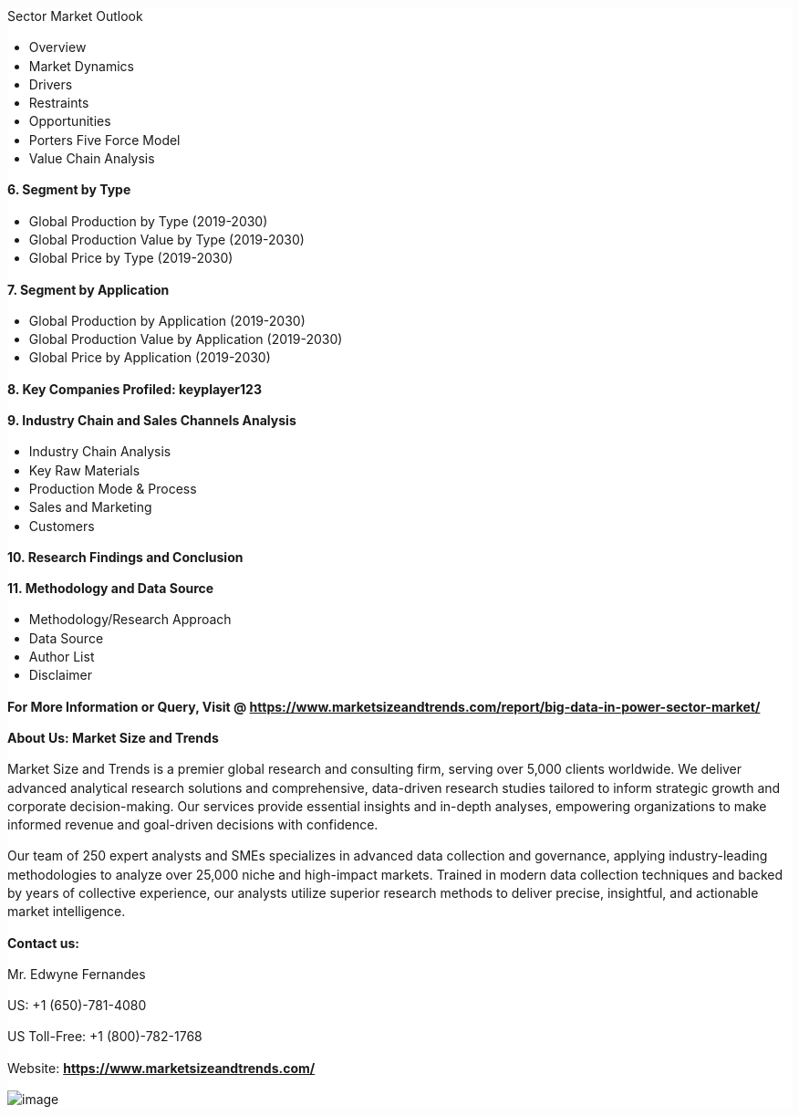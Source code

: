 Sector Market Outlook</strong></p><ul><li>Overview</li><li>Market Dynamics</li><li>Drivers</li><li>Restraints</li><li>Opportunities</li><li>Porters Five Force Model</li><li>Value Chain Analysis&nbsp;</li></ul><p><strong>6. Segment by Type</strong></p><ul><li>Global Production by Type (2019-2030)</li><li>Global Production Value by Type (2019-2030)</li><li>Global Price by Type (2019-2030)</li></ul><p><strong>7. Segment by Application</strong></p><ul><li>Global Production by Application (2019-2030)</li><li>Global Production Value by Application (2019-2030)</li><li>Global Price by Application (2019-2030)</li></ul><p><strong>8. Key Companies Profiled: keyplayer123</strong></p><p><strong>9. Industry Chain and Sales Channels Analysis</strong></p><ul><li>Industry Chain Analysis</li><li>Key Raw Materials</li><li>Production Mode &amp; Process</li><li>Sales and Marketing</li><li>Customers</li></ul><p><strong>10. Research Findings and Conclusion</strong></p><p><strong>11. Methodology and Data Source</strong></p><ul><li>Methodology/Research Approach</li><li>Data Source</li><li>Author List</li><li>Disclaimer</li></ul></p><p><strong>For More Information or Query, Visit @ <a href="https://www.marketsizeandtrends.com/report/big-data-in-power-sector-market/">https://www.marketsizeandtrends.com/report/big-data-in-power-sector-market/</a></strong></p><p><strong>About Us: Market Size and Trends</strong></p><p>Market Size and Trends is a premier global research and consulting firm, serving over 5,000 clients worldwide. We deliver advanced analytical research solutions and comprehensive, data-driven research studies tailored to inform strategic growth and corporate decision-making. Our services provide essential insights and in-depth analyses, empowering organizations to make informed revenue and goal-driven decisions with confidence.</p><p>Our team of 250 expert analysts and SMEs specializes in advanced data collection and governance, applying industry-leading methodologies to analyze over 25,000 niche and high-impact markets. Trained in modern data collection techniques and backed by years of collective experience, our analysts utilize superior research methods to deliver precise, insightful, and actionable market intelligence.</p><p><strong>Contact us:</strong></p><p>Mr. Edwyne Fernandes</p><p>US: +1 (650)-781-4080</p><p>US Toll-Free: +1 (800)-782-1768</p><p>Website: <strong><a href="https://www.marketsizeandtrends.com/">https://www.marketsizeandtrends.com/</a></strong></p>
![image](https://github.com/user-attachments/assets/1dd15b80-c063-461f-ad34-c6fc4ca7c4b9)

